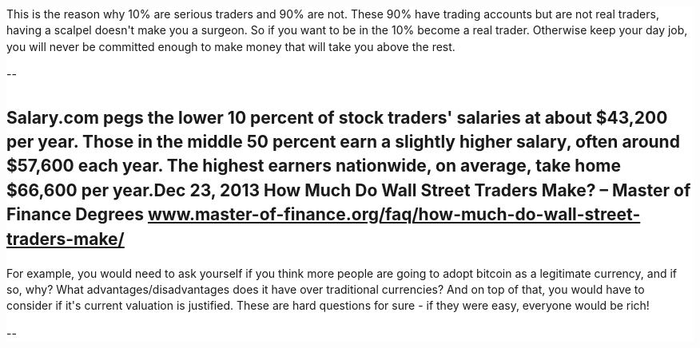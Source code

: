 This is the reason why 10% are serious traders and 90% are not. These 90% have trading accounts but are not real traders,
having a scalpel doesn't make you a surgeon. So if you want to be in the 10% become a real trader. Otherwise keep your day job,
you will never be committed enough to make money that will take you above the rest.

--

Salary.com pegs the lower 10 percent of stock traders' salaries at about $43,200 per year. Those in the middle 50 percent earn a slightly higher salary,
often around $57,600 each year. The highest earners nationwide,
on average,
take home $66,600 per year.Dec 23,
2013
How Much Do Wall Street Traders Make? – Master of Finance Degrees
www.master-of-finance.org/faq/how-much-do-wall-street-traders-make/
--

For example,
you would need to ask yourself if you think more people are going to adopt bitcoin as a legitimate currency,
and if so,
why? What advantages/disadvantages does it have over traditional currencies? And on top of that,
you would have to consider if it's current valuation is justified. These are hard questions for sure - if they were easy,
everyone would be rich!

--


<!--Dette slo meg som et beundringsverdig mål: Søk 1-2 prosent volatilitet per dag,
sikte på å handle klokt for det deltaet,
gjøre handelen og gjøres. Faktisk,
min venn Dan pleide å gjøre noe veldig slikt ved å handle Transmeta-aksjen på et regime med "kjøp på $ 2,
selg på $ 4". Fordi aksjen var ganske volatil,
fant han at han doblet pengene sine et par ganger i året,
og han holdt ikke så mye penger på aksjen at han ville bli ødelagt hvis den skulle forsvinne helt. Forskjellen er at Bitcoin er langt mer flyktig enn til og med Transmeta-aksjen var.

Vel,
i praksis virker det egentlig ikke for mine formål. Problemet med å bruke EMA for å avgjøre om å handle eller ikke,
er at det egentlig er mer egnet til en langsiktig strategi. I mitt eget tilfelle er jeg fornøyd med en eller to prosent gevinst,
og ønsker å ha så lite eksponering som mulig for volatiliteten til Bitcoin annet enn det (dette er å si at i løpet av 2013 har vi kanskje sett en femti ganger økning i verdien av valutaen,
er jeg skeptisk til en gjentagelse for 2014,
og foretrekker å ha en daglig inntekt i stedet for å "satse på gården" på det samme som skjer igjen,
min følelse på dette kan endres).

--

Reddit
